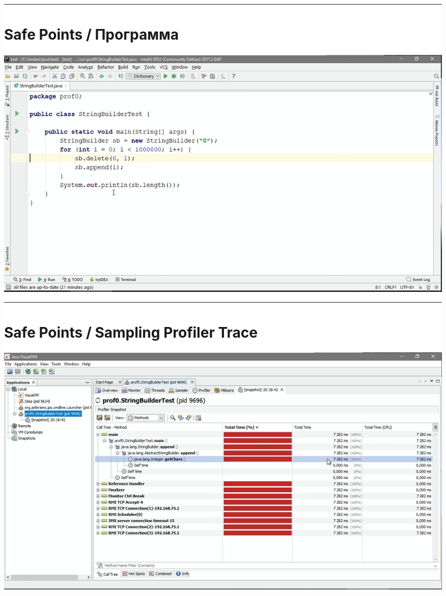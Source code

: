 

---

# Safe Points / Программа

![](res/profiling-jug-prog.png)



---

# Safe Points / Sampling Profiler Trace

![](res/profiling-jug-jvisualvm.png)
